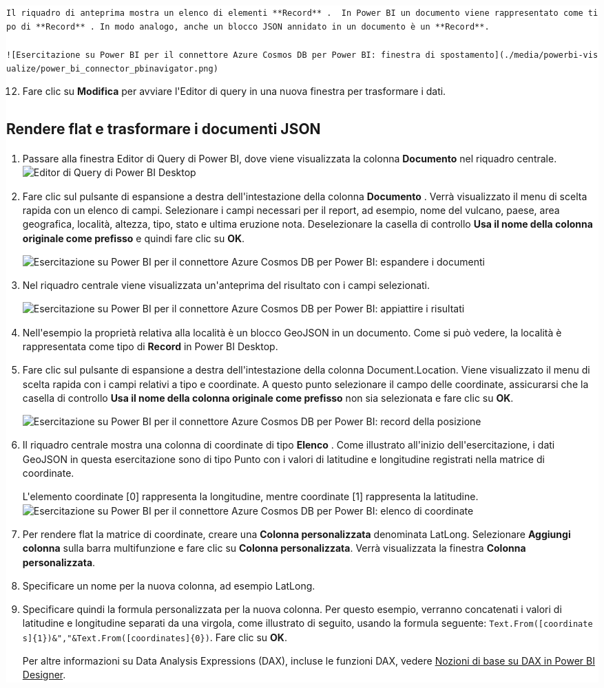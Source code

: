     Il riquadro di anteprima mostra un elenco di elementi **Record** .  In Power BI un documento viene rappresentato come tipo di **Record** . In modo analogo, anche un blocco JSON annidato in un documento è un **Record**.
    
    ![Esercitazione su Power BI per il connettore Azure Cosmos DB per Power BI: finestra di spostamento](./media/powerbi-visualize/power_bi_connector_pbinavigator.png)
12. Fare clic su **Modifica** per avviare l'Editor di query in una nuova finestra per trasformare i dati.

## <a name="flattening-and-transforming-json-documents"></a>Rendere flat e trasformare i documenti JSON
1. Passare alla finestra Editor di Query di Power BI, dove viene visualizzata la colonna **Documento** nel riquadro centrale.
   ![Editor di Query di Power BI Desktop](./media/powerbi-visualize/power_bi_connector_pbiqueryeditor.png)
2. Fare clic sul pulsante di espansione a destra dell'intestazione della colonna **Documento** .  Verrà visualizzato il menu di scelta rapida con un elenco di campi.  Selezionare i campi necessari per il report, ad esempio, nome del vulcano, paese, area geografica, località, altezza, tipo, stato e ultima eruzione nota. Deselezionare la casella di controllo **Usa il nome della colonna originale come prefisso** e quindi fare clic su **OK**.
   
    ![Esercitazione su Power BI per il connettore Azure Cosmos DB per Power BI: espandere i documenti](./media/powerbi-visualize/power_bi_connector_pbiqueryeditorexpander.png)
3. Nel riquadro centrale viene visualizzata un'anteprima del risultato con i campi selezionati.
   
    ![Esercitazione su Power BI per il connettore Azure Cosmos DB per Power BI: appiattire i risultati](./media/powerbi-visualize/power_bi_connector_pbiresultflatten.png)
4. Nell'esempio la proprietà relativa alla località è un blocco GeoJSON in un documento.  Come si può vedere, la località è rappresentata come tipo di **Record** in Power BI Desktop.  
5. Fare clic sul pulsante di espansione a destra dell'intestazione della colonna Document.Location.  Viene visualizzato il menu di scelta rapida con i campi relativi a tipo e coordinate.  A questo punto selezionare il campo delle coordinate, assicurarsi che la casella di controllo **Usa il nome della colonna originale come prefisso** non sia selezionata e fare clic su **OK**.
   
    ![Esercitazione su Power BI per il connettore Azure Cosmos DB per Power BI: record della posizione](./media/powerbi-visualize/power_bi_connector_pbilocationrecord.png)
6. Il riquadro centrale mostra una colonna di coordinate di tipo **Elenco** .  Come illustrato all'inizio dell'esercitazione, i dati GeoJSON in questa esercitazione sono di tipo Punto con i valori di latitudine e longitudine registrati nella matrice di coordinate.
   
    L'elemento coordinate [0] rappresenta la longitudine, mentre coordinate [1] rappresenta la latitudine.
    ![Esercitazione su Power BI per il connettore Azure Cosmos DB per Power BI: elenco di coordinate](./media/powerbi-visualize/power_bi_connector_pbiresultflattenlist.png)
7. Per rendere flat la matrice di coordinate, creare una **Colonna personalizzata** denominata LatLong.  Selezionare **Aggiungi colonna** sulla barra multifunzione e fare clic su **Colonna personalizzata**.  Verrà visualizzata la finestra **Colonna personalizzata**.
8. Specificare un nome per la nuova colonna, ad esempio LatLong.
9. Specificare quindi la formula personalizzata per la nuova colonna.  Per questo esempio, verranno concatenati i valori di latitudine e longitudine separati da una virgola, come illustrato di seguito, usando la formula seguente: `Text.From([coordinates]{1})&","&Text.From([coordinates]{0})`. Fare clic su **OK**.
   
    Per altre informazioni su Data Analysis Expressions (DAX), incluse le funzioni DAX, vedere [Nozioni di base su DAX in Power BI Designer](https://support.powerbi.com/knowledgebase/articles/554619-dax-basics-in-power-bi-desktop).
   